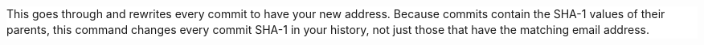 This goes through and rewrites every commit to have your new address. Because commits contain the SHA-1 values of their parents, this command changes every commit SHA-1 in your history, not just those that have the matching email address.